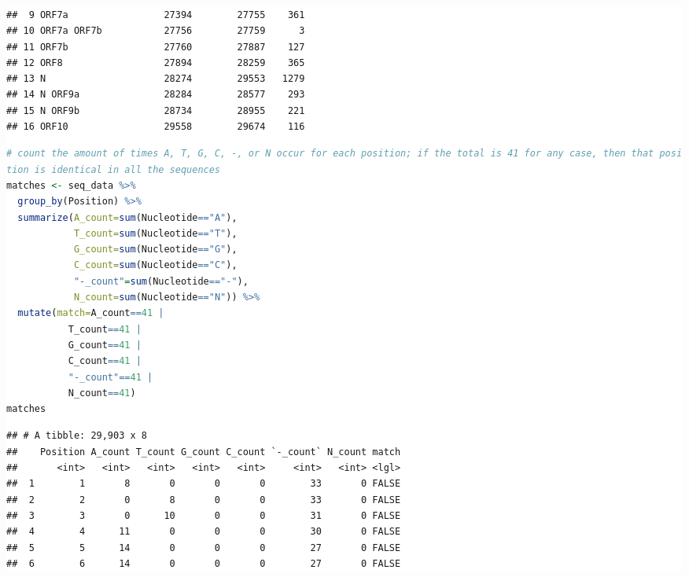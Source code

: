     ##  9 ORF7a                 27394        27755    361
    ## 10 ORF7a ORF7b           27756        27759      3
    ## 11 ORF7b                 27760        27887    127
    ## 12 ORF8                  27894        28259    365
    ## 13 N                     28274        29553   1279
    ## 14 N ORF9a               28284        28577    293
    ## 15 N ORF9b               28734        28955    221
    ## 16 ORF10                 29558        29674    116

``` r
# count the amount of times A, T, G, C, -, or N occur for each position; if the total is 41 for any case, then that position is identical in all the sequences
matches <- seq_data %>%
  group_by(Position) %>%
  summarize(A_count=sum(Nucleotide=="A"),
            T_count=sum(Nucleotide=="T"),
            G_count=sum(Nucleotide=="G"),
            C_count=sum(Nucleotide=="C"),
            "-_count"=sum(Nucleotide=="-"),
            N_count=sum(Nucleotide=="N")) %>%
  mutate(match=A_count==41 |
           T_count==41 |
           G_count==41 |
           C_count==41 |
           "-_count"==41 | 
           N_count==41)
matches
```

    ## # A tibble: 29,903 x 8
    ##    Position A_count T_count G_count C_count `-_count` N_count match
    ##       <int>   <int>   <int>   <int>   <int>     <int>   <int> <lgl>
    ##  1        1       8       0       0       0        33       0 FALSE
    ##  2        2       0       8       0       0        33       0 FALSE
    ##  3        3       0      10       0       0        31       0 FALSE
    ##  4        4      11       0       0       0        30       0 FALSE
    ##  5        5      14       0       0       0        27       0 FALSE
    ##  6        6      14       0       0       0        27       0 FALSE